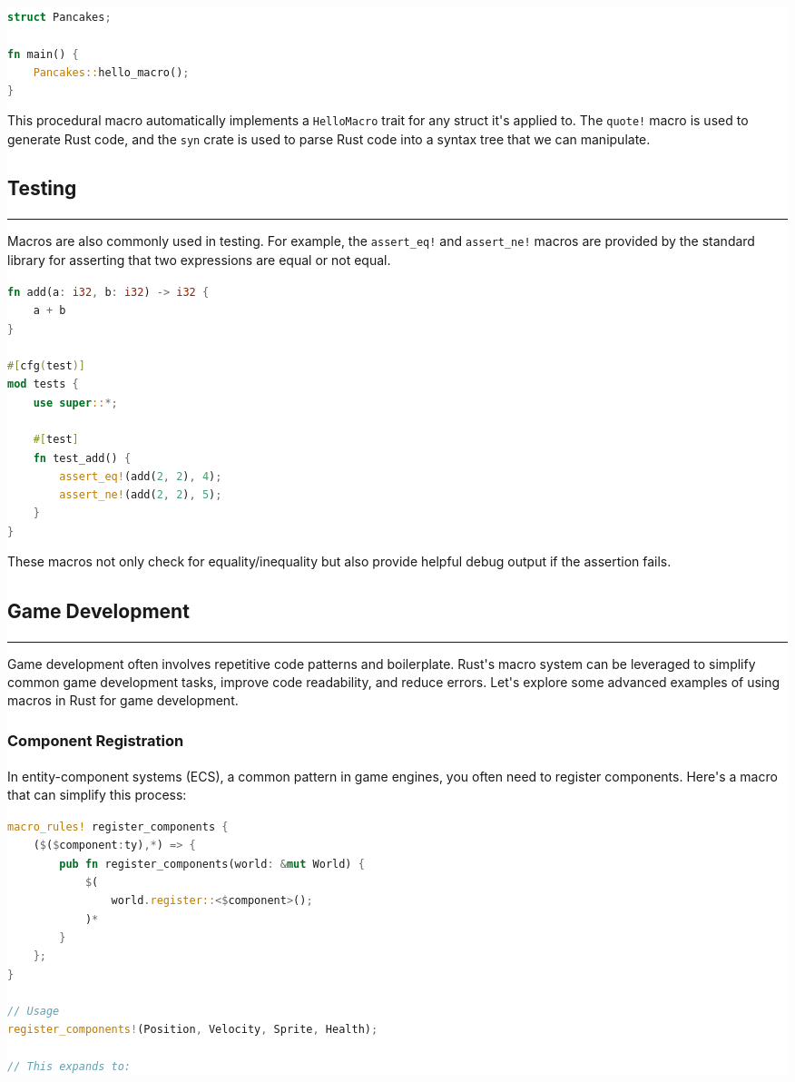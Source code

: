 ```rust
struct Pancakes;

fn main() {
    Pancakes::hello_macro();
}
```

This procedural macro automatically implements a `HelloMacro` trait for any struct it's applied to. The `quote!` macro is used to generate Rust code, and the `syn` crate is used to parse Rust code into a syntax tree that we can manipulate.

## Testing

---

Macros are also commonly used in testing. For example, the `assert_eq!` and `assert_ne!` macros are provided by the standard library for asserting that two expressions are equal or not equal.

```rust
fn add(a: i32, b: i32) -> i32 {
    a + b
}

#[cfg(test)]
mod tests {
    use super::*;

    #[test]
    fn test_add() {
        assert_eq!(add(2, 2), 4);
        assert_ne!(add(2, 2), 5);
    }
}
```

These macros not only check for equality/inequality but also provide helpful debug output if the assertion fails.

## Game Development

---

Game development often involves repetitive code patterns and boilerplate. Rust's macro system can be leveraged to simplify common game development tasks, improve code readability, and reduce errors. Let's explore some advanced examples of using macros in Rust for game development.

### Component Registration

In entity-component systems (ECS), a common pattern in game engines, you often need to register components. Here's a macro that can simplify this process:

```rust
macro_rules! register_components {
    ($($component:ty),*) => {
        pub fn register_components(world: &mut World) {
            $(
                world.register::<$component>();
            )*
        }
    };
}

// Usage
register_components!(Position, Velocity, Sprite, Health);

// This expands to:
```